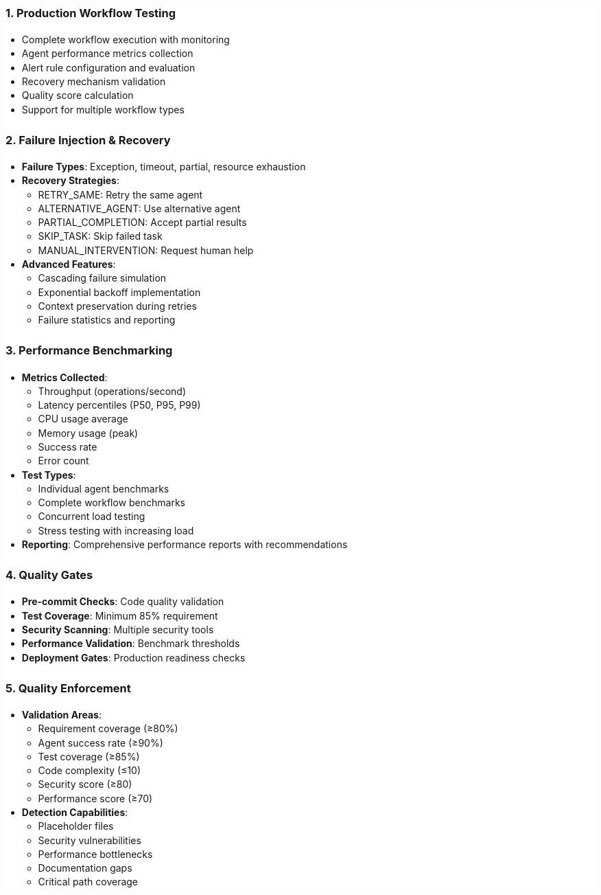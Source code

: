 ### 1. Production Workflow Testing
- Complete workflow execution with monitoring
- Agent performance metrics collection
- Alert rule configuration and evaluation
- Recovery mechanism validation
- Quality score calculation
- Support for multiple workflow types

### 2. Failure Injection & Recovery
- **Failure Types**: Exception, timeout, partial, resource exhaustion
- **Recovery Strategies**: 
  - RETRY_SAME: Retry the same agent
  - ALTERNATIVE_AGENT: Use alternative agent
  - PARTIAL_COMPLETION: Accept partial results
  - SKIP_TASK: Skip failed task
  - MANUAL_INTERVENTION: Request human help
- **Advanced Features**:
  - Cascading failure simulation
  - Exponential backoff implementation
  - Context preservation during retries
  - Failure statistics and reporting

### 3. Performance Benchmarking
- **Metrics Collected**:
  - Throughput (operations/second)
  - Latency percentiles (P50, P95, P99)
  - CPU usage average
  - Memory usage (peak)
  - Success rate
  - Error count
- **Test Types**:
  - Individual agent benchmarks
  - Complete workflow benchmarks
  - Concurrent load testing
  - Stress testing with increasing load
- **Reporting**: Comprehensive performance reports with recommendations

### 4. Quality Gates
- **Pre-commit Checks**: Code quality validation
- **Test Coverage**: Minimum 85% requirement
- **Security Scanning**: Multiple security tools
- **Performance Validation**: Benchmark thresholds
- **Deployment Gates**: Production readiness checks

### 5. Quality Enforcement
- **Validation Areas**:
  - Requirement coverage (≥80%)
  - Agent success rate (≥90%)
  - Test coverage (≥85%)
  - Code complexity (≤10)
  - Security score (≥80)
  - Performance score (≥70)
- **Detection Capabilities**:
  - Placeholder files
  - Security vulnerabilities
  - Performance bottlenecks
  - Documentation gaps
  - Critical path coverage
